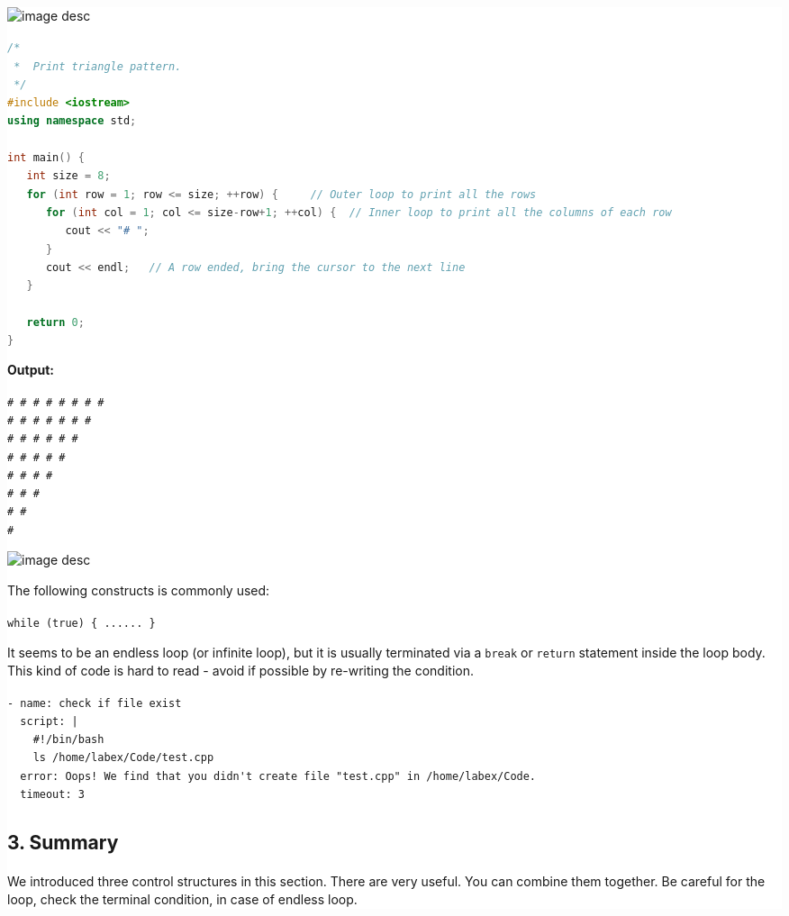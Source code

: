 ![image desc](https://labex.io/upload/S/S/J/UDrA8w1KJVwN.png)

```C++
/*
 *  Print triangle pattern.
 */
#include <iostream>
using namespace std;
 
int main() {
   int size = 8;
   for (int row = 1; row <= size; ++row) {     // Outer loop to print all the rows
      for (int col = 1; col <= size-row+1; ++col) {  // Inner loop to print all the columns of each row
         cout << "# ";
      }
      cout << endl;   // A row ended, bring the cursor to the next line
   }
 
   return 0;
}
```

**Output:**

```
# # # # # # # # 
# # # # # # # 
# # # # # # 
# # # # # 
# # # # 
# # # 
# # 
# 
```

![image desc](https://labex.io/upload/X/W/F/YKsxafi6PEVX.png)

The following constructs is commonly used:

```
while (true) { ...... }
```

It seems to be an endless loop (or infinite loop), but it is usually terminated via a `break` or `return` statement inside the loop body. This kind of code is hard to read - avoid if possible by re-writing the condition.

```checker
- name: check if file exist
  script: |
    #!/bin/bash
    ls /home/labex/Code/test.cpp
  error: Oops! We find that you didn't create file "test.cpp" in /home/labex/Code.
  timeout: 3
```

## 3. Summary

We introduced three control structures in this section. There are very useful. You can combine them together. Be careful for the loop, check the terminal condition, in case of endless loop.